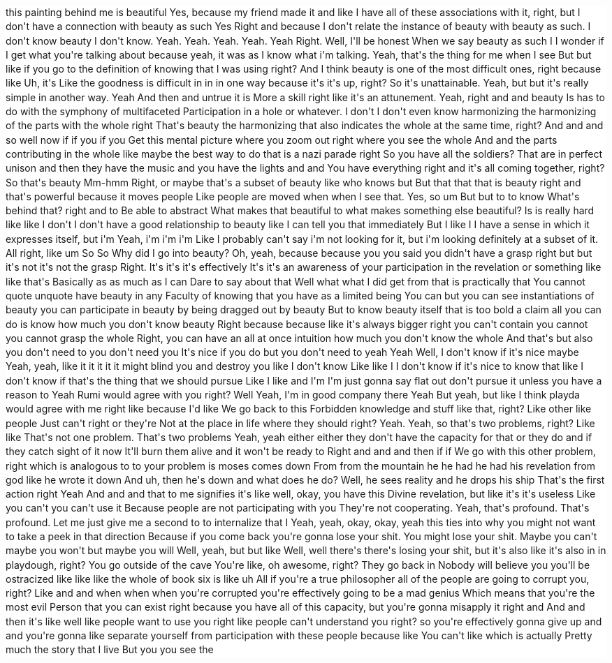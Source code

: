 this painting behind me is beautiful Yes, because my friend made it and like I have all of these associations with it, right, but I don't have a connection with beauty as such Yes Right and because I don't relate the instance of beauty with beauty as such. I don't know beauty I don't know. Yeah. Yeah. Yeah. Yeah. Yeah Right. Well, I'll be honest When we say beauty as such I I wonder if I get what you're talking about because yeah, it was as I know what i'm talking. Yeah, that's the thing for me when I see But but like if you go to the definition of knowing that I was using right? And I think beauty is one of the most difficult ones, right because like Uh, it's Like the goodness is difficult in in in one way because it's it's up, right? So it's unattainable. Yeah, but but it's really simple in another way. Yeah And then and untrue it is More a skill right like it's an attunement. Yeah, right and and beauty Is has to do with the symphony of multifaceted Participation in a hole or whatever. I don't I don't even know harmonizing the harmonizing of the parts with the whole right That's beauty the harmonizing that also indicates the whole at the same time, right? And and and so well now if if you if you Get this mental picture where you zoom out right where you see the whole And and the parts contributing in the whole like maybe the best way to do that is a nazi parade right So you have all the soldiers? That are in perfect unison and then they have the music and you have the lights and and You have everything right and it's all coming together, right? So that's beauty Mm-hmm Right, or maybe that's a subset of beauty like who knows but But that that that is beauty right and that's powerful because it moves people Like people are moved when when I see that. Yes, so um But but to to know What's behind that? right and to Be able to abstract What makes that beautiful to what makes something else beautiful? Is is really hard like like I don't I don't have a good relationship to beauty like I can tell you that immediately But I like I I have a sense in which it expresses itself, but i'm Yeah, i'm i'm i'm Like I probably can't say i'm not looking for it, but i'm looking definitely at a subset of it. All right, like um So So Why did I go into beauty? Oh, yeah, because because you you said you didn't have a grasp right but but it's not it's not the grasp Right. It's it's it's effectively It's it's an awareness of your participation in the revelation or something like like that's Basically as as much as I can Dare to say about that Well what what I did get from that is practically that You cannot quote unquote have beauty in any Faculty of knowing that you have as a limited being You can but you can see instantiations of beauty you can participate in beauty by being dragged out by beauty But to know beauty itself that is too bold a claim all you can do is know how much you don't know beauty Right because because like it's always bigger right you can't contain you cannot you cannot grasp the whole Right, you can have an all at once intuition how much you don't know the whole And that's but also you don't need to you don't need you It's nice if you do but you don't need to yeah Yeah Well, I don't know if it's nice maybe Yeah, yeah, like it it it it it might blind you and destroy you like I don't know Like like I I don't know if it's nice to know that like I don't know if that's the thing that we should pursue Like I like and I'm I'm just gonna say flat out don't pursue it unless you have a reason to Yeah Rumi would agree with you right? Well Yeah, I'm in good company there Yeah But yeah, but like I think playda would agree with me right like because I'd like We go back to this Forbidden knowledge and stuff like that, right? Like other like people Just can't right or they're Not at the place in life where they should right? Yeah. Yeah, so that's two problems, right? Like like That's not one problem. That's two problems Yeah, yeah either either they don't have the capacity for that or they do and if they catch sight of it now It'll burn them alive and it won't be ready to Right and and and then if if We go with this other problem, right which is analogous to to your problem is moses comes down From from the mountain he he had he had his revelation from god like he wrote it down And uh, then he's down and what does he do? Well, he sees reality and he drops his ship That's the first action right Yeah And and and that to me signifies it's like well, okay, you have this Divine revelation, but like it's it's useless Like you can't you can't use it Because people are not participating with you They're not cooperating. Yeah, that's profound. That's profound. Let me just give me a second to to internalize that I Yeah, yeah, okay, okay, yeah this ties into why you might not want to take a peek in that direction Because if you come back you're gonna lose your shit. You might lose your shit. Maybe you can't maybe you won't but maybe you will Well, yeah, but but like Well, well there's there's losing your shit, but it's also like it's also in in playdough, right? You go outside of the cave You're like, oh awesome, right? They go back in Nobody will believe you you'll be ostracized like like like the whole of book six is like uh All if you're a true philosopher all of the people are going to corrupt you, right? Like and and when when when you're corrupted you're effectively going to be a mad genius Which means that you're the most evil Person that you can exist right because you have all of this capacity, but you're gonna misapply it right and And and then it's like well like people want to use you right like people can't understand you right? so you're effectively gonna give up and and you're gonna like separate yourself from participation with these people because like You can't like which is actually Pretty much the story that I live But you you see the